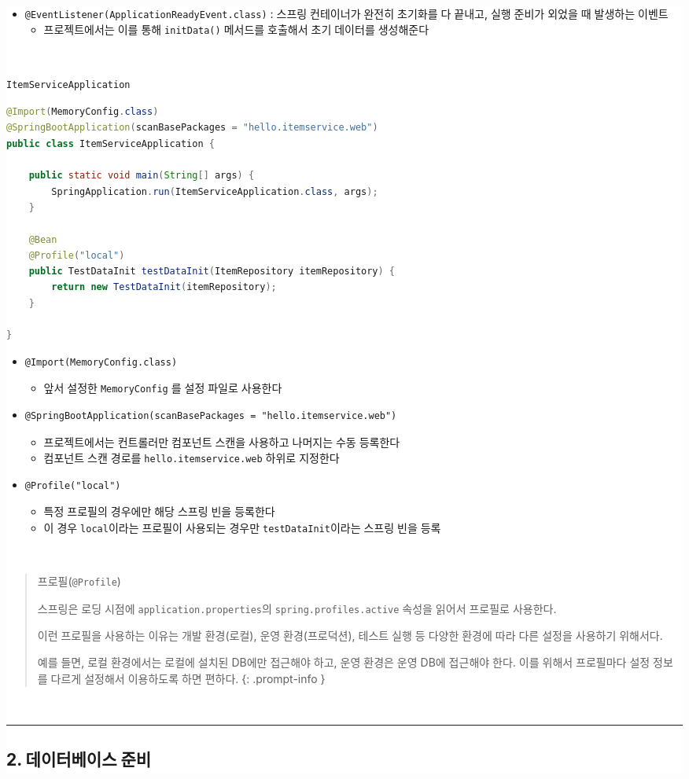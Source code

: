
* `@EventListener(ApplicationReadyEvent.class)` : 스프링 컨테이너가 완전히 초기화를 다 끝내고, 실행 준비가 외었을 때 발생하는 이벤트
  * 프로젝트에서는 이를 통해 `initData()` 메서드를 호출해서 초기 데이터를 생성해준다

<br>

`ItemServiceApplication`

```java
@Import(MemoryConfig.class)
@SpringBootApplication(scanBasePackages = "hello.itemservice.web")
public class ItemServiceApplication {

	public static void main(String[] args) {
		SpringApplication.run(ItemServiceApplication.class, args);
	}

	@Bean
	@Profile("local")
	public TestDataInit testDataInit(ItemRepository itemRepository) {
		return new TestDataInit(itemRepository);
	}

}
```

* `@Import(MemoryConfig.class)`
  * 앞서 설정한 `MemoryConfig` 를 설정 파일로 사용한다




* `@SpringBootApplication(scanBasePackages = "hello.itemservice.web")`
  * 프로젝트에서는 컨트롤러만 컴포넌트 스캔을 사용하고 나머지는 수동 등록한다
  * 컴포넌트 스캔 경로를 `hello.itemservice.web` 하위로 지정한다



* `@Profile("local")`
  * 특정 프로필의 경우에만 해당 스프링 빈을 등록한다
  * 이 경우 `local`이라는 프로필이 사용되는 경우만 `testDataInit`이라는 스프링 빈을 등록

<br>

> 프로필(`@Profile`)
>
> 스프링은 로딩 시점에 `application.properties`의 `spring.profiles.active` 속성을 읽어서 프로필로 사용한다.
>
> 이런 프로필을 사용하는 이유는 개발 환경(로컬), 운영 환경(프로덕션), 테스트 실행 등 다양한 환경에 따라 다른 설정을 사용하기 위해서다.
>
> 예를 들면, 로컬 환경에서는 로컬에 설치된 DB에만 접근해야 하고, 운영 환경은 운영 DB에 접근해야 한다. 이를 위해서 프로필마다 설정 정보를 다르게 설정해서 이용하도록 하면 편하다.
{: .prompt-info }

<br>

---

## 2. 데이터베이스 준비
